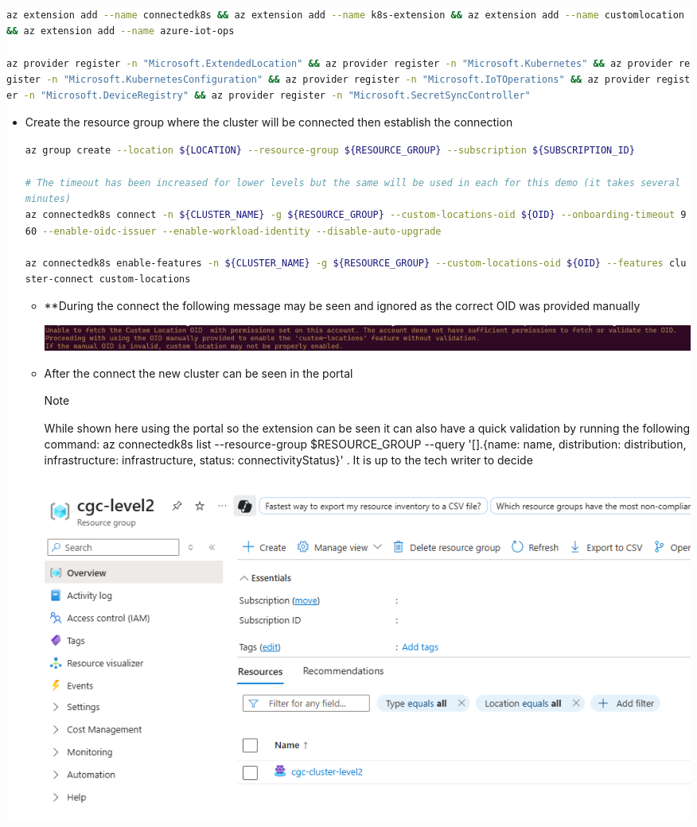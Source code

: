   ```bash
  az extension add --name connectedk8s && az extension add --name k8s-extension && az extension add --name customlocation && az extension add --name azure-iot-ops
  
  az provider register -n "Microsoft.ExtendedLocation" && az provider register -n "Microsoft.Kubernetes" && az provider register -n "Microsoft.KubernetesConfiguration" && az provider register -n "Microsoft.IoTOperations" && az provider register -n "Microsoft.DeviceRegistry" && az provider register -n "Microsoft.SecretSyncController"
  ```

  

- Create the resource group where the cluster will be connected then establish the connection

  ```bash
  az group create --location ${LOCATION} --resource-group ${RESOURCE_GROUP} --subscription ${SUBSCRIPTION_ID}
  
  # The timeout has been increased for lower levels but the same will be used in each for this demo (it takes several minutes)
  az connectedk8s connect -n ${CLUSTER_NAME} -g ${RESOURCE_GROUP} --custom-locations-oid ${OID} --onboarding-timeout 960 --enable-oidc-issuer --enable-workload-identity --disable-auto-upgrade
  
  az connectedk8s enable-features -n ${CLUSTER_NAME} -g ${RESOURCE_GROUP} --custom-locations-oid ${OID} --features cluster-connect custom-locations
  ```

  - **During the connect the following message may be seen and ignored as the correct OID was provided manually

    ![image-20250411085421916](.\images\image-20250411085421916.png)

  - After the connect the new cluster can be seen in the portal

    > [!NOTE]
    >
    > While shown here using the portal so the extension can be seen it can also have a quick validation by running the following command: az connectedk8s list --resource-group $RESOURCE_GROUP --query '[].{name: name, distribution: distribution, infrastructure: infrastructure, status: connectivityStatus}' . It is up to the tech writer to decide

    ![image-20250411105833359](.\images\image-20250411105833359.png)
